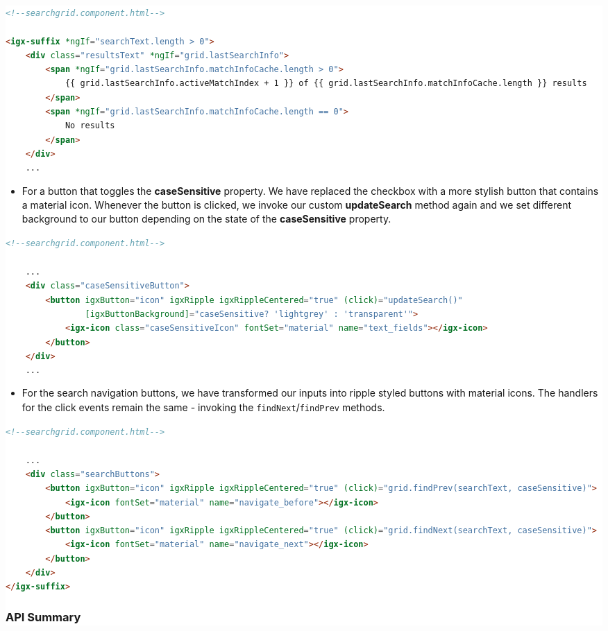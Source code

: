 ```html
<!--searchgrid.component.html-->

<igx-suffix *ngIf="searchText.length > 0">
    <div class="resultsText" *ngIf="grid.lastSearchInfo">
        <span *ngIf="grid.lastSearchInfo.matchInfoCache.length > 0">
            {{ grid.lastSearchInfo.activeMatchIndex + 1 }} of {{ grid.lastSearchInfo.matchInfoCache.length }} results
        </span>
        <span *ngIf="grid.lastSearchInfo.matchInfoCache.length == 0">
            No results
        </span>
    </div>
    ...
```
- For a button that toggles the **caseSensitive** property. We have replaced the checkbox with a more stylish button that contains a material icon. Whenever the button is clicked, we invoke our custom **updateSearch** method again and we set different background to our button depending on the state of the **caseSensitive** property.

```html
<!--searchgrid.component.html-->

    ...
    <div class="caseSensitiveButton">
        <button igxButton="icon" igxRipple igxRippleCentered="true" (click)="updateSearch()"
                [igxButtonBackground]="caseSensitive? 'lightgrey' : 'transparent'">
            <igx-icon class="caseSensitiveIcon" fontSet="material" name="text_fields"></igx-icon>
        </button>
    </div>
    ...
```
- For the search navigation buttons, we have transformed our inputs into ripple styled buttons with material icons. The handlers for the click events remain the same - invoking the `findNext`/`findPrev` methods.

```html
<!--searchgrid.component.html-->

    ...
    <div class="searchButtons">
        <button igxButton="icon" igxRipple igxRippleCentered="true" (click)="grid.findPrev(searchText, caseSensitive)">
            <igx-icon fontSet="material" name="navigate_before"></igx-icon>
        </button>
        <button igxButton="icon" igxRipple igxRippleCentered="true" (click)="grid.findNext(searchText, caseSensitive)">
            <igx-icon fontSet="material" name="navigate_next"></igx-icon>
        </button>
    </div>
</igx-suffix>
```

### API Summary
